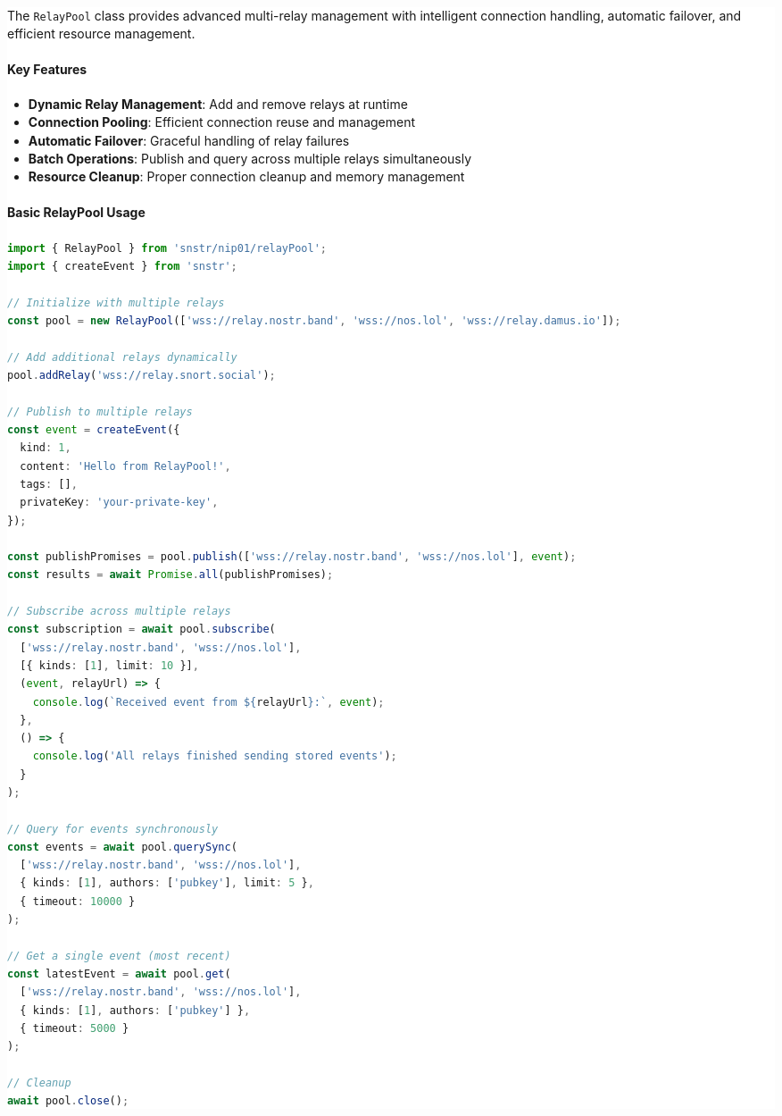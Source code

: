 The `RelayPool` class provides advanced multi-relay management with intelligent connection handling, automatic failover, and efficient resource management.

#### Key Features

- **Dynamic Relay Management**: Add and remove relays at runtime
- **Connection Pooling**: Efficient connection reuse and management
- **Automatic Failover**: Graceful handling of relay failures
- **Batch Operations**: Publish and query across multiple relays simultaneously
- **Resource Cleanup**: Proper connection cleanup and memory management

#### Basic RelayPool Usage

```typescript
import { RelayPool } from 'snstr/nip01/relayPool';
import { createEvent } from 'snstr';

// Initialize with multiple relays
const pool = new RelayPool(['wss://relay.nostr.band', 'wss://nos.lol', 'wss://relay.damus.io']);

// Add additional relays dynamically
pool.addRelay('wss://relay.snort.social');

// Publish to multiple relays
const event = createEvent({
  kind: 1,
  content: 'Hello from RelayPool!',
  tags: [],
  privateKey: 'your-private-key',
});

const publishPromises = pool.publish(['wss://relay.nostr.band', 'wss://nos.lol'], event);
const results = await Promise.all(publishPromises);

// Subscribe across multiple relays
const subscription = await pool.subscribe(
  ['wss://relay.nostr.band', 'wss://nos.lol'],
  [{ kinds: [1], limit: 10 }],
  (event, relayUrl) => {
    console.log(`Received event from ${relayUrl}:`, event);
  },
  () => {
    console.log('All relays finished sending stored events');
  }
);

// Query for events synchronously
const events = await pool.querySync(
  ['wss://relay.nostr.band', 'wss://nos.lol'],
  { kinds: [1], authors: ['pubkey'], limit: 5 },
  { timeout: 10000 }
);

// Get a single event (most recent)
const latestEvent = await pool.get(
  ['wss://relay.nostr.band', 'wss://nos.lol'],
  { kinds: [1], authors: ['pubkey'] },
  { timeout: 5000 }
);

// Cleanup
await pool.close();
```
